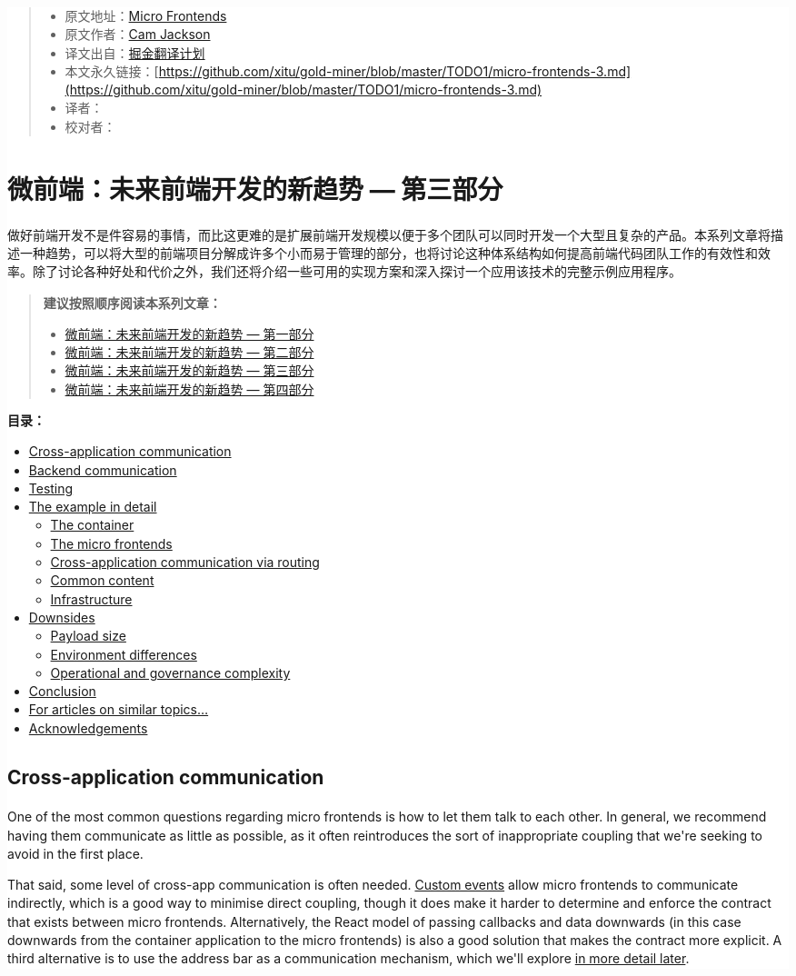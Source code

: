 > * 原文地址：[Micro Frontends](https://martinfowler.com/articles/micro-frontends.html)
> * 原文作者：[Cam Jackson](https://camjackson.net/)
> * 译文出自：[掘金翻译计划](https://github.com/xitu/gold-miner)
> * 本文永久链接：[https://github.com/xitu/gold-miner/blob/master/TODO1/micro-frontends-3.md](https://github.com/xitu/gold-miner/blob/master/TODO1/micro-frontends-3.md)
> * 译者：
> * 校对者：

# 微前端：未来前端开发的新趋势 — 第三部分

做好前端开发不是件容易的事情，而比这更难的是扩展前端开发规模以便于多个团队可以同时开发一个大型且复杂的产品。本系列文章将描述一种趋势，可以将大型的前端项目分解成许多个小而易于管理的部分，也将讨论这种体系结构如何提高前端代码团队工作的有效性和效率。除了讨论各种好处和代价之外，我们还将介绍一些可用的实现方案和深入探讨一个应用该技术的完整示例应用程序。

> **建议按照顺序阅读本系列文章：**
>
> * [微前端：未来前端开发的新趋势 — 第一部分](https://github.com/xitu/gold-miner/blob/master/TODO1/micro-frontends-1.md)
> * [微前端：未来前端开发的新趋势 — 第二部分](https://github.com/xitu/gold-miner/blob/master/TODO1/micro-frontends-2.md)
> * [微前端：未来前端开发的新趋势 — 第三部分](https://github.com/xitu/gold-miner/blob/master/TODO1/micro-frontends-3.md)
> * [微前端：未来前端开发的新趋势 — 第四部分](https://github.com/xitu/gold-miner/blob/master/TODO1/micro-frontends-4.md)

**目录：**

- [Cross-application communication](#Cross-application-communication)
- [Backend communication](#Backend-communication)
- [Testing](#Testing)
- [The example in detail](#The-example-in-detail)
  - [The container](#The-container)
  - [The micro frontends](#The-micro-frontends)
  - [Cross-application communication via routing](#Cross-application-communication-via-routing)
  - [Common content](#Common-content)
  - [Infrastructure](#Infrastructure)
- [Downsides](#Downsides)
  - [Payload size](#Payload-size)
  - [Environment differences](#Environment-differences)
  - [Operational and governance complexity](#Operational-and-governance-complexity)
- [Conclusion](#Conclusion)
- [For articles on similar topics…](#For-articles-on-similar-topics)
- [Acknowledgements](#Acknowledgements)

## Cross-application communication

One of the most common questions regarding micro frontends is how to let them talk to each other. In general, we recommend having them communicate as little as possible, as it often reintroduces the sort of inappropriate coupling that we're seeking to avoid in the first place.

That said, some level of cross-app communication is often needed. [Custom events](https://developer.mozilla.org/en-US/docs/Web/Guide/Events/Creating_and_triggering_events) allow micro frontends to communicate indirectly, which is a good way to minimise direct coupling, though it does make it harder to determine and enforce the contract that exists between micro frontends. Alternatively, the React model of passing callbacks and data downwards (in this case downwards from the container application to the micro frontends) is also a good solution that makes the contract more explicit. A third alternative is to use the address bar as a communication mechanism, which we'll explore [in more detail later](#Cross-applicationCommunicationViaRouting).
